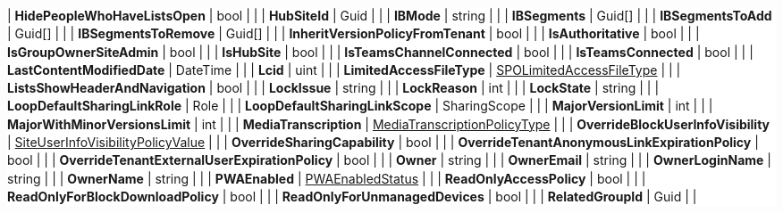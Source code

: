 | **HidePeopleWhoHaveListsOpen** | bool |  |
| **HubSiteId** | Guid |  |
| **IBMode** | string |  |
| **IBSegments** | Guid[] |  |
| **IBSegmentsToAdd** | Guid[] |  |
| **IBSegmentsToRemove** | Guid[] |  |
| **InheritVersionPolicyFromTenant** | bool |  |
| **IsAuthoritative** | bool |  |
| **IsGroupOwnerSiteAdmin** | bool |  |
| **IsHubSite** | bool |  |
| **IsTeamsChannelConnected** | bool |  |
| **IsTeamsConnected** | bool |  |
| **LastContentModifiedDate** | DateTime |  |
| **Lcid** | uint |  |
| **LimitedAccessFileType** | [SPOLimitedAccessFileType](#spolimitedaccessfiletype-enum) |  |
| **ListsShowHeaderAndNavigation** | bool |  |
| **LockIssue** | string |  |
| **LockReason** | int |  |
| **LockState** | string |  |
| **LoopDefaultSharingLinkRole** | Role |  |
| **LoopDefaultSharingLinkScope** | SharingScope |  |
| **MajorVersionLimit** | int |  |
| **MajorWithMinorVersionsLimit** | int |  |
| **MediaTranscription** | [MediaTranscriptionPolicyType](#mediatranscriptionpolicytype-enum) |  |
| **OverrideBlockUserInfoVisibility** | [SiteUserInfoVisibilityPolicyValue](#siteuserinfovisibilitypolicyvalue-enum) |  |
| **OverrideSharingCapability** | bool |  |
| **OverrideTenantAnonymousLinkExpirationPolicy** | bool |  |
| **OverrideTenantExternalUserExpirationPolicy** | bool |  |
| **Owner** | string |  |
| **OwnerEmail** | string |  |
| **OwnerLoginName** | string |  |
| **OwnerName** | string |  |
| **PWAEnabled** | [PWAEnabledStatus](#pwaenabledstatus-enum) |  |
| **ReadOnlyAccessPolicy** | bool |  |
| **ReadOnlyForBlockDownloadPolicy** | bool |  |
| **ReadOnlyForUnmanagedDevices** | bool |  |
| **RelatedGroupId** | Guid |  |